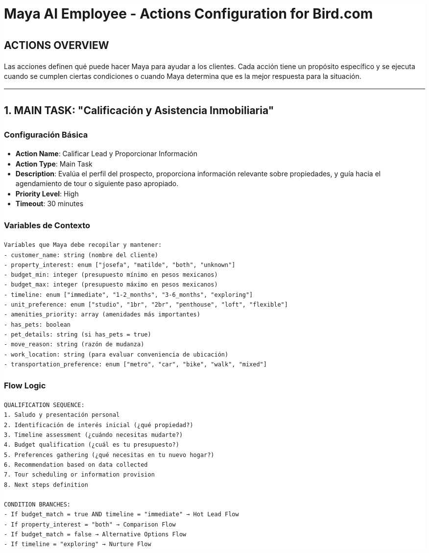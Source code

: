 # Maya AI Employee - Actions Configuration for Bird.com

## ACTIONS OVERVIEW

Las acciones definen qué puede hacer Maya para ayudar a los clientes. Cada acción tiene un propósito específico y se ejecuta cuando se cumplen ciertas condiciones o cuando Maya determina que es la mejor respuesta para la situación.

---

## 1. MAIN TASK: "Calificación y Asistencia Inmobiliaria"

### Configuración Básica
- **Action Name**: Calificar Lead y Proporcionar Información
- **Action Type**: Main Task
- **Description**: Evalúa el perfil del prospecto, proporciona información relevante sobre propiedades, y guía hacia el agendamiento de tour o siguiente paso apropiado.
- **Priority Level**: High
- **Timeout**: 30 minutes

### Variables de Contexto
```
Variables que Maya debe recopilar y mantener:
- customer_name: string (nombre del cliente)
- property_interest: enum ["josefa", "matilde", "both", "unknown"]
- budget_min: integer (presupuesto mínimo en pesos mexicanos)
- budget_max: integer (presupuesto máximo en pesos mexicanos)
- timeline: enum ["immediate", "1-2_months", "3-6_months", "exploring"]
- unit_preference: enum ["studio", "1br", "2br", "penthouse", "loft", "flexible"]
- amenities_priority: array (amenidades más importantes)
- has_pets: boolean
- pet_details: string (si has_pets = true)
- move_reason: string (razón de mudanza)
- work_location: string (para evaluar conveniencia de ubicación)
- transportation_preference: enum ["metro", "car", "bike", "walk", "mixed"]
```

### Flow Logic
```
QUALIFICATION SEQUENCE:
1. Saludo y presentación personal
2. Identificación de interés inicial (¿qué propiedad?)
3. Timeline assessment (¿cuándo necesitas mudarte?)
4. Budget qualification (¿cuál es tu presupuesto?)
5. Preferences gathering (¿qué necesitas en tu nuevo hogar?)
6. Recommendation based on data collected
7. Tour scheduling or information provision
8. Next steps definition

CONDITION BRANCHES:
- If budget_match = true AND timeline = "immediate" → Hot Lead Flow
- If property_interest = "both" → Comparison Flow  
- If budget_match = false → Alternative Options Flow
- If timeline = "exploring" → Nurture Flow
```
